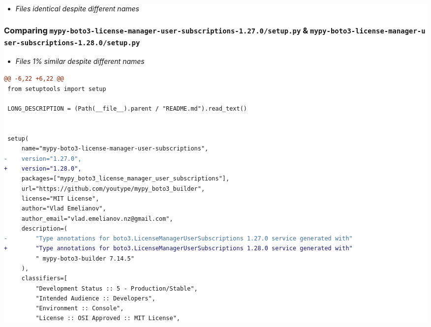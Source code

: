  * *Files identical despite different names*

### Comparing `mypy-boto3-license-manager-user-subscriptions-1.27.0/setup.py` & `mypy-boto3-license-manager-user-subscriptions-1.28.0/setup.py`

 * *Files 1% similar despite different names*

```diff
@@ -6,22 +6,22 @@
 from setuptools import setup
 
 LONG_DESCRIPTION = (Path(__file__).parent / "README.md").read_text()
 
 
 setup(
     name="mypy-boto3-license-manager-user-subscriptions",
-    version="1.27.0",
+    version="1.28.0",
     packages=["mypy_boto3_license_manager_user_subscriptions"],
     url="https://github.com/youtype/mypy_boto3_builder",
     license="MIT License",
     author="Vlad Emelianov",
     author_email="vlad.emelianov.nz@gmail.com",
     description=(
-        "Type annotations for boto3.LicenseManagerUserSubscriptions 1.27.0 service generated with"
+        "Type annotations for boto3.LicenseManagerUserSubscriptions 1.28.0 service generated with"
         " mypy-boto3-builder 7.14.5"
     ),
     classifiers=[
         "Development Status :: 5 - Production/Stable",
         "Intended Audience :: Developers",
         "Environment :: Console",
         "License :: OSI Approved :: MIT License",
```

